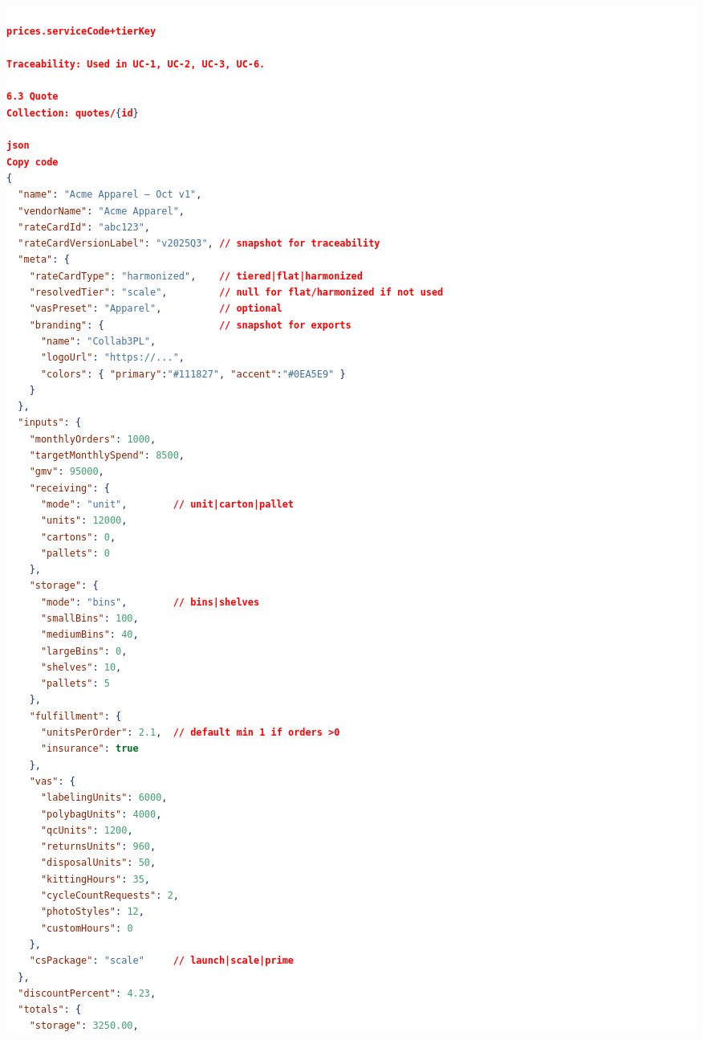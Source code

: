 ```json

prices.serviceCode+tierKey

Traceability: Used in UC-1, UC-2, UC-3, UC-6.

6.3 Quote
Collection: quotes/{id}

json
Copy code
{
  "name": "Acme Apparel — Oct v1",
  "vendorName": "Acme Apparel",
  "rateCardId": "abc123",
  "rateCardVersionLabel": "v2025Q3", // snapshot for traceability
  "meta": {
    "rateCardType": "harmonized",    // tiered|flat|harmonized
    "resolvedTier": "scale",         // null for flat/harmonized if not used
    "vasPreset": "Apparel",          // optional
    "branding": {                    // snapshot for exports
      "name": "Collab3PL",
      "logoUrl": "https://...",
      "colors": { "primary":"#111827", "accent":"#0EA5E9" }
    }
  },
  "inputs": {
    "monthlyOrders": 1000,
    "targetMonthlySpend": 8500,
    "gmv": 95000,
    "receiving": {
      "mode": "unit",        // unit|carton|pallet
      "units": 12000,
      "cartons": 0,
      "pallets": 0
    },
    "storage": {
      "mode": "bins",        // bins|shelves
      "smallBins": 100,
      "mediumBins": 40,
      "largeBins": 0,
      "shelves": 10,
      "pallets": 5
    },
    "fulfillment": {
      "unitsPerOrder": 2.1,  // default min 1 if orders >0
      "insurance": true
    },
    "vas": {
      "labelingUnits": 6000,
      "polybagUnits": 4000,
      "qcUnits": 1200,
      "returnsUnits": 960,
      "disposalUnits": 50,
      "kittingHours": 35,
      "cycleCountRequests": 2,
      "photoStyles": 12,
      "customHours": 0
    },
    "csPackage": "scale"     // launch|scale|prime
  },
  "discountPercent": 4.23,
  "totals": {
    "storage": 3250.00,
```